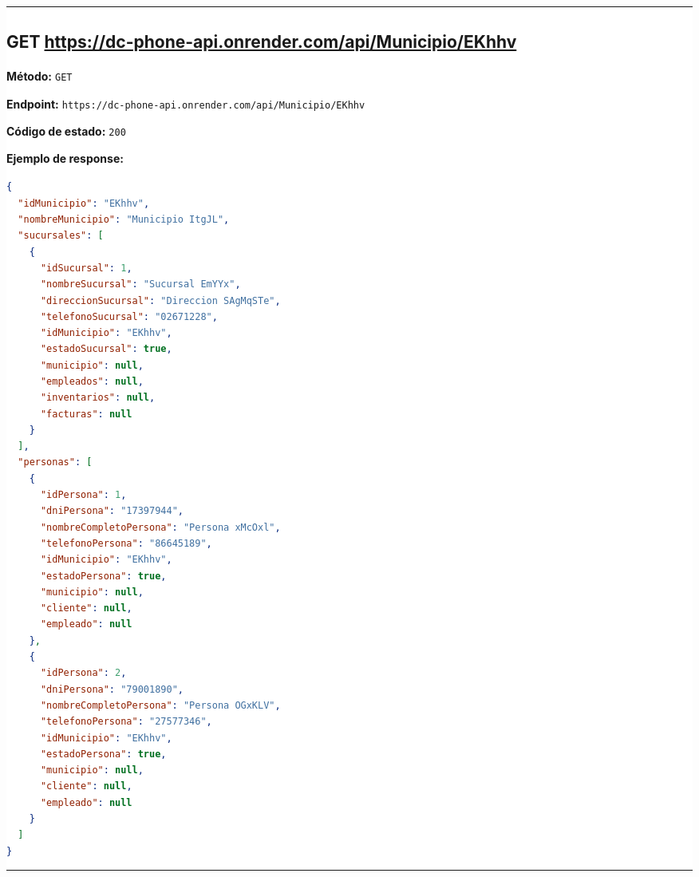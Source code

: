 ```json
```

---

## GET https://dc-phone-api.onrender.com/api/Municipio/EKhhv

**Método:** `GET`


**Endpoint:** `https://dc-phone-api.onrender.com/api/Municipio/EKhhv`


**Código de estado:** `200`


**Ejemplo de response:**

```json
{
  "idMunicipio": "EKhhv",
  "nombreMunicipio": "Municipio ItgJL",
  "sucursales": [
    {
      "idSucursal": 1,
      "nombreSucursal": "Sucursal EmYYx",
      "direccionSucursal": "Direccion SAgMqSTe",
      "telefonoSucursal": "02671228",
      "idMunicipio": "EKhhv",
      "estadoSucursal": true,
      "municipio": null,
      "empleados": null,
      "inventarios": null,
      "facturas": null
    }
  ],
  "personas": [
    {
      "idPersona": 1,
      "dniPersona": "17397944",
      "nombreCompletoPersona": "Persona xMcOxl",
      "telefonoPersona": "86645189",
      "idMunicipio": "EKhhv",
      "estadoPersona": true,
      "municipio": null,
      "cliente": null,
      "empleado": null
    },
    {
      "idPersona": 2,
      "dniPersona": "79001890",
      "nombreCompletoPersona": "Persona OGxKLV",
      "telefonoPersona": "27577346",
      "idMunicipio": "EKhhv",
      "estadoPersona": true,
      "municipio": null,
      "cliente": null,
      "empleado": null
    }
  ]
}
```

---